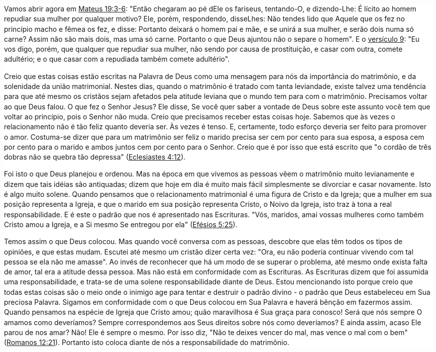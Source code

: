 Vamos abrir agora em [Mateus
19:3-6](http://bibliaonline.com.br/acf/mt/19/3-6): "Então chegaram ao pé
dEle os fariseus, tentando-O, e dizendo-Lhe: É lícito ao homem repudiar
sua mulher por qualquer motivo? Ele, porém, respondendo, disseLhes: Não
tendes lido que Aquele que os fez no princípio macho e fêmea os fez, e
disse: Portanto deixará o homem pai e mãe, e se unirá a sua mulher, e
serão dois numa só carne? Assim não são mais dois, mas uma só carne.
Portanto o que Deus ajuntou não o separe o homem". E o [versículo
9](http://bibliaonline.com.br/acf/mt/19/9): "Eu vos digo, porém, que
qualquer que repudiar sua mulher, não sendo por causa de prostituição, e
casar com outra, comete adultério; e o que casar com a repudiada também
comete adultério".

Creio que estas coisas estão escritas na Palavra de Deus como uma
mensagem para nós da importância do matrimônio, e da solenidade da união
matrimonial. Nestes dias, quando o matrimônio é tratado com tanta
leviandade, existe talvez uma tendência para que até mesmo os cristãos
sejam afetados pela atitude leviana que o mundo tem para com o
matrimônio. Precisamos voltar ao que Deus falou. O que fez o Senhor
Jesus? Ele disse, Se você quer saber a vontade de Deus sobre este
assunto você tem que voltar ao princípio, pois o Senhor não muda. Creio
que precisamos receber estas coisas hoje. Sabemos que às vezes o
relacionamento não é tão feliz quanto deveria ser. Às vezes é tenso. E,
certamente, todo esforço deveria ser feito para promover o amor.
Costuma-se dizer que para um matrimônio ser feliz o marido precisa ser
cem por cento para sua esposa, a esposa cem por cento para o marido e
ambos juntos cem por cento para o Senhor. Creio que é por isso que está
escrito que "o cordão de três dobras não se quebra tão depressa" ([Eclesiastes
4:12](http://bibliaonline.com.br/acf/ec/4/12)).

Foi isto o que Deus planejou e ordenou. Mas na época em que vivemos as
pessoas vêem o matrimônio muito levianamente e dizem que tais idéias são
antiquadas; dizem que hoje em dia é muito mais fácil simplesmente se
divorciar e casar novamente. Isto é algo muito solene. Quando pensamos
que o relacionamento matrimonial é uma figura de Cristo e da Igreja; que
a mulher em sua posição representa a Igreja, e que o marido em sua
posição representa Cristo, o Noivo da Igreja, isto traz à tona a real
responsabilidade. E é este o padrão que nos é apresentado nas
Escrituras. "Vós, maridos, amai vossas mulheres como também Cristo amou
a Igreja, e a Si mesmo Se entregou por ela" ([Efésios
5:25](http://bibliaonline.com.br/acf/ef/5/25)).

Temos assim o que Deus colocou. Mas quando você conversa com as pessoas,
descobre que elas têm todos os tipos de opiniões, e que estas mudam.
Escutei até mesmo um cristão dizer certa vez: "Ora, eu não poderia
continuar vivendo com tal pessoa se ela não me amasse". Ao invés de
reconhecer que há um modo de se superar o problema, até mesmo onde
exista falta de amor, tal era a atitude dessa pessoa. Mas não está em
conformidade com as Escrituras. As Escrituras dizem que foi assumida uma
responsabilidade, e trata-se de uma solene responsabilidade diante de
Deus. Estou mencionando isto porque creio que todas estas coisas são o
meio onde o inimigo age para tentar e destruir o padrão divino - o
padrão que Deus estabeleceu em Sua preciosa Palavra. Sigamos em
conformidade com o que Deus colocou em Sua Palavra e haverá bênção em
fazermos assim. Quando pensamos na espécie de Igreja que Cristo amou;
quão maravilhosa é Sua graça para conosco! Será que nós sempre O amamos
como deveríamos? Sempre correspondemos aos Seus direitos sobre nós como
deveríamos? E ainda assim, acaso Ele parou de nos amar? Não! Ele é
sempre o mesmo. Por isso diz, "Não te deixes vencer do mal, mas vence o
mal com o bem" ([Romanos 12:21](http://bibliaonline.com.br/acf/rm/12/21)).
Portanto isto coloca diante de nós a responsabilidade do matrimônio.
